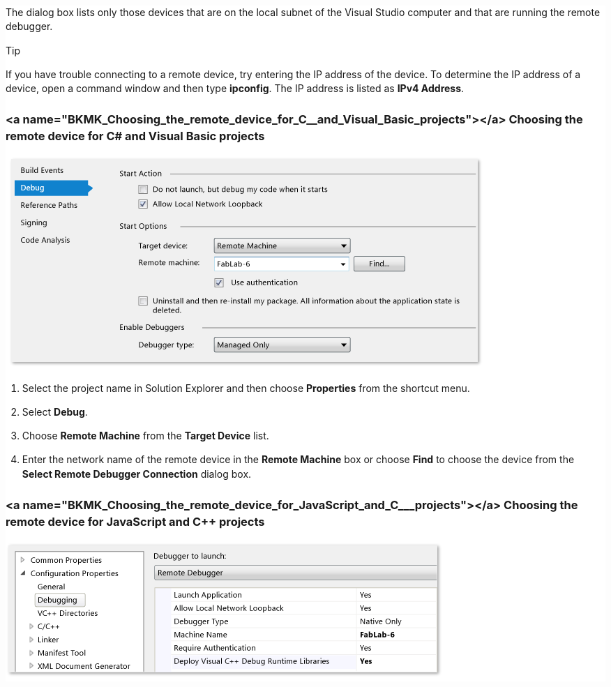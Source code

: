  The dialog box lists only those devices that are on the local subnet of the Visual Studio computer and that are running the remote debugger.  
  
> [!TIP]
>  If you have trouble connecting to a remote device, try entering the IP address of the device. To determine the IP address of a device, open a command window and then type **ipconfig**. The IP address is listed as **IPv4 Address**.  
  
###  \<a name="BKMK_Choosing_the_remote_device_for_C__and_Visual_Basic_projects">\</a> Choosing the remote device for C# and Visual Basic projects  
 ![Managed project properties for remote debugging](../vs140/media/vsrun_managed_projprop_remote.png "VSRUN_Managed_ProjProp_Remote")  
  
1.  Select the project name in Solution Explorer and then choose **Properties** from the shortcut menu.  
  
2.  Select **Debug**.  
  
3.  Choose **Remote Machine** from the **Target Device** list.  
  
4.  Enter the network name of the remote device in the **Remote Machine** box or choose **Find** to choose the device from the **Select Remote Debugger Connection** dialog box.  
  
###  \<a name="BKMK_Choosing_the_remote_device_for_JavaScript_and_C___projects">\</a> Choosing the remote device for JavaScript and C++ projects  
 ![C&#43;&#43; project properties for remote debugging](../vs140/media/vsrun_cpp_projprop_remote.png "VSRUN_CPP_ProjProp_Remote")  
  